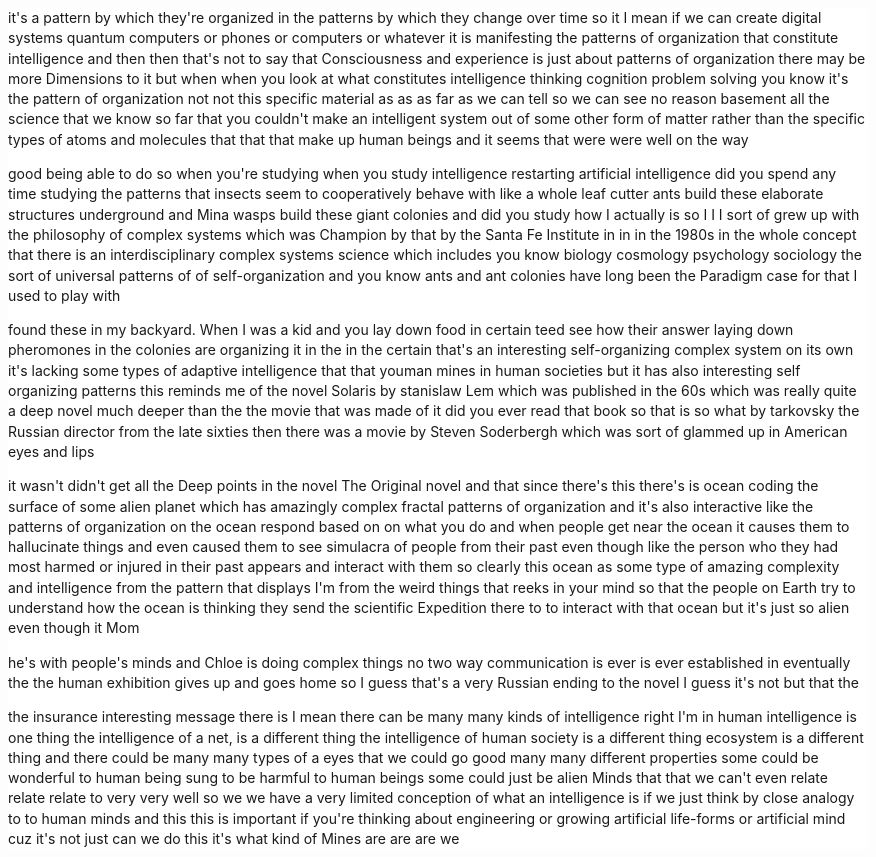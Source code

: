 <timemark seconds="757" />

it's a pattern by which they're organized in the patterns by which they change over time so it I mean if we can create digital systems quantum computers or phones or computers or whatever it is manifesting the patterns of organization that constitute intelligence and then then that's not to say that Consciousness and experience is just about patterns of organization there may be more Dimensions to it but when when you look at what constitutes intelligence thinking cognition problem solving you know it's the pattern of organization not not this specific material as as as far as we can tell so we can see no reason basement all the science that we know so far that you couldn't make an intelligent system out of some other form of matter rather than the specific types of atoms and molecules that that that make up human beings and it seems that were were well on the way

<timemark seconds="817" />

good being able to do so when you're studying when you study intelligence restarting artificial intelligence did you spend any time studying the patterns that insects seem to cooperatively behave with like a whole leaf cutter ants build these elaborate structures underground and Mina wasps build these giant colonies and did you study how I actually is so I I I sort of grew up with the philosophy of complex systems which was Champion by that by the Santa Fe Institute in in in the 1980s in the whole concept that there is an interdisciplinary complex systems science which includes you know biology cosmology psychology sociology the sort of universal patterns of of self-organization and you know ants and ant colonies have long been the Paradigm case for that I used to play with

<timemark seconds="877" />

found these in my backyard. When I was a kid and you lay down food in certain teed see how their answer laying down pheromones in the colonies are organizing it in the in the certain that's an interesting self-organizing complex system on its own it's lacking some types of adaptive intelligence that that youman mines in human societies but it has also interesting self organizing patterns this reminds me of the novel Solaris by stanislaw Lem which was published in the 60s which was really quite a deep novel much deeper than the the movie that was made of it did you ever read that book so that is so what by tarkovsky the Russian director from the late sixties then there was a movie by Steven Soderbergh which was sort of glammed up in American eyes and lips

<timemark seconds="937" />

it wasn't didn't get all the Deep points in the novel The Original novel and that since there's this there's is ocean coding the surface of some alien planet which has amazingly complex fractal patterns of organization and it's also interactive like the patterns of organization on the ocean respond based on on what you do and when people get near the ocean it causes them to hallucinate things and even caused them to see simulacra of people from their past even though like the person who they had most harmed or injured in their past appears and interact with them so clearly this ocean as some type of amazing complexity and intelligence from the pattern that displays I'm from the weird things that reeks in your mind so that the people on Earth try to understand how the ocean is thinking they send the scientific Expedition there to to interact with that ocean but it's just so alien even though it Mom

<timemark seconds="997" />

he's with people's minds and Chloe is doing complex things no two way communication is ever is ever established in eventually the the human exhibition gives up and goes home so I guess that's a very Russian ending to the novel I guess it's not but that the

<timemark seconds="1018" />

the insurance interesting message there is I mean there can be many many kinds of intelligence right I'm in human intelligence is one thing the intelligence of a net, is a different thing the intelligence of human society is a different thing ecosystem is a different thing and there could be many many types of a eyes that we could go good many many different properties some could be wonderful to human being sung to be harmful to human beings some could just be alien Minds that that we can't even relate relate relate to very very well so we we have a very limited conception of what an intelligence is if we just think by close analogy to to human minds and this this is important if you're thinking about engineering or growing artificial life-forms or artificial mind cuz it's not just can we do this it's what kind of Mines are are are we
